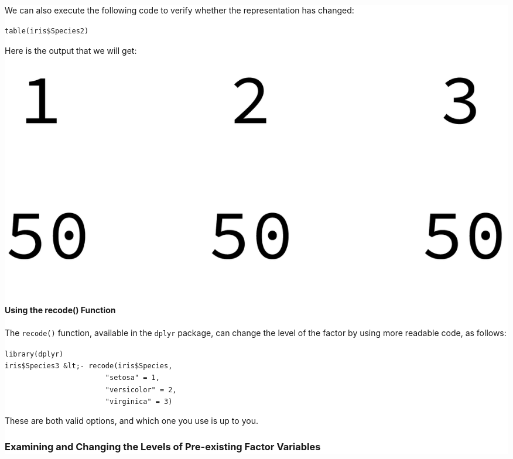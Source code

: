 
We can also execute the following code to verify whether the
representation has changed:

``` 
table(iris$Species2)
```


Here is the output that we will get:


![](./images/4990f0a8-d455-43ff-9fb2-37d364ccfb0f.png)




#### Using the recode() Function



The `recode()` function, available in the `dplyr`
package, can change the level of the factor by using more readable code, as follows:

``` 
library(dplyr)
iris$Species3 &lt;- recode(iris$Species,
                        "setosa" = 1,
                        "versicolor" = 2,
                        "virginica" = 3)
```


These are both valid options, and which one you use is up to you.




### Examining and Changing the Levels of Pre-existing Factor Variables
